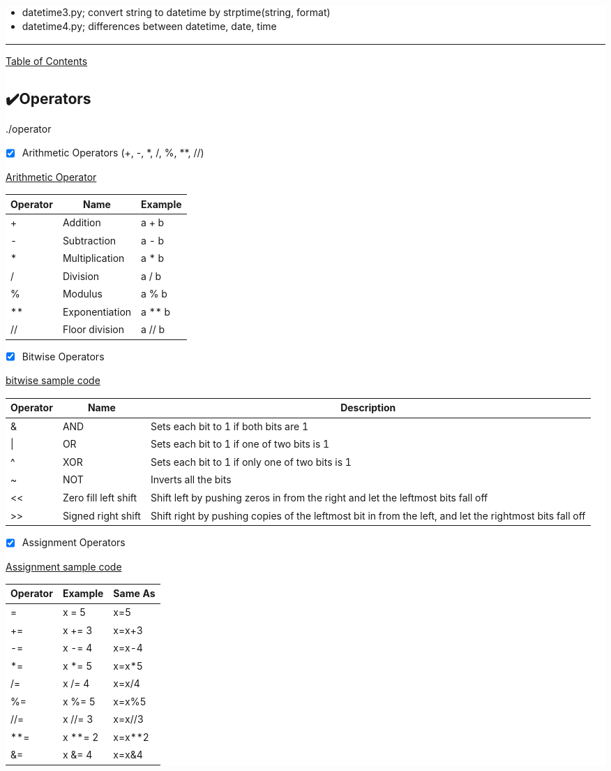 * datetime3.py; convert string to datetime by strptime(string, format)
* datetime4.py; differences between datetime, date, time
  
---
[Table of Contents](#table-of-contents)

## ✔️Operators
./operator

* [x] Arithmetic Operators (+, -, *, /, %, **, //)

[Arithmetic Operator](../operator/mathOperator.py)

| Operator | Name           | Example |
| -------- | -------------- | ------- |
| +        | Addition       | a + b   |
| -        | Subtraction    | a - b   |
| *        | Multiplication | a * b   |
| /        | Division       | a / b   |
| %        | Modulus        | a % b   |
| **       | Exponentiation | a ** b  |
| //       | Floor division | a // b  |

* [x] Bitwise Operators

[bitwise sample code](../operator/bitwise.py)

| Operator | Name   |Description  |
|--------  |---     |------------ |
| &        | AND                  | Sets each bit to 1 if both bits are 1                                                                   |
| \|       | OR                   | Sets each bit to 1 if one of two bits is 1                                                              |
| ^        | XOR                  | Sets each bit to 1 if only one of two bits is 1                                                         |
| ~        | NOT                  | Inverts all the bits                                                                                    |
| <<       | Zero fill left shift | Shift left by pushing zeros in from the right and let the leftmost bits fall off                        |
| >>       | Signed right shift   | Shift right by pushing copies of the leftmost bit in from the left, and let the rightmost bits fall off |


* [x] Assignment Operators

[Assignment sample code](../operator/assignment.py)

| Operator | Example | Same As |
| -------- | ------- | ------- |
| =        | x = 5   | x=5     |
| +=       | x += 3  | x=x+3   |
| -=       | x -= 4  | x=x-4   |
| *=       | x *= 5  | x=x*5   |
| /=       | x /= 4  | x=x/4   |
| %=       | x %= 5  | x=x%5   |
| //=      | x //= 3 | x=x//3  |
| \**=     | x \**= 2| x=x**2  |
| &=       | x &= 4  | x=x&4   |